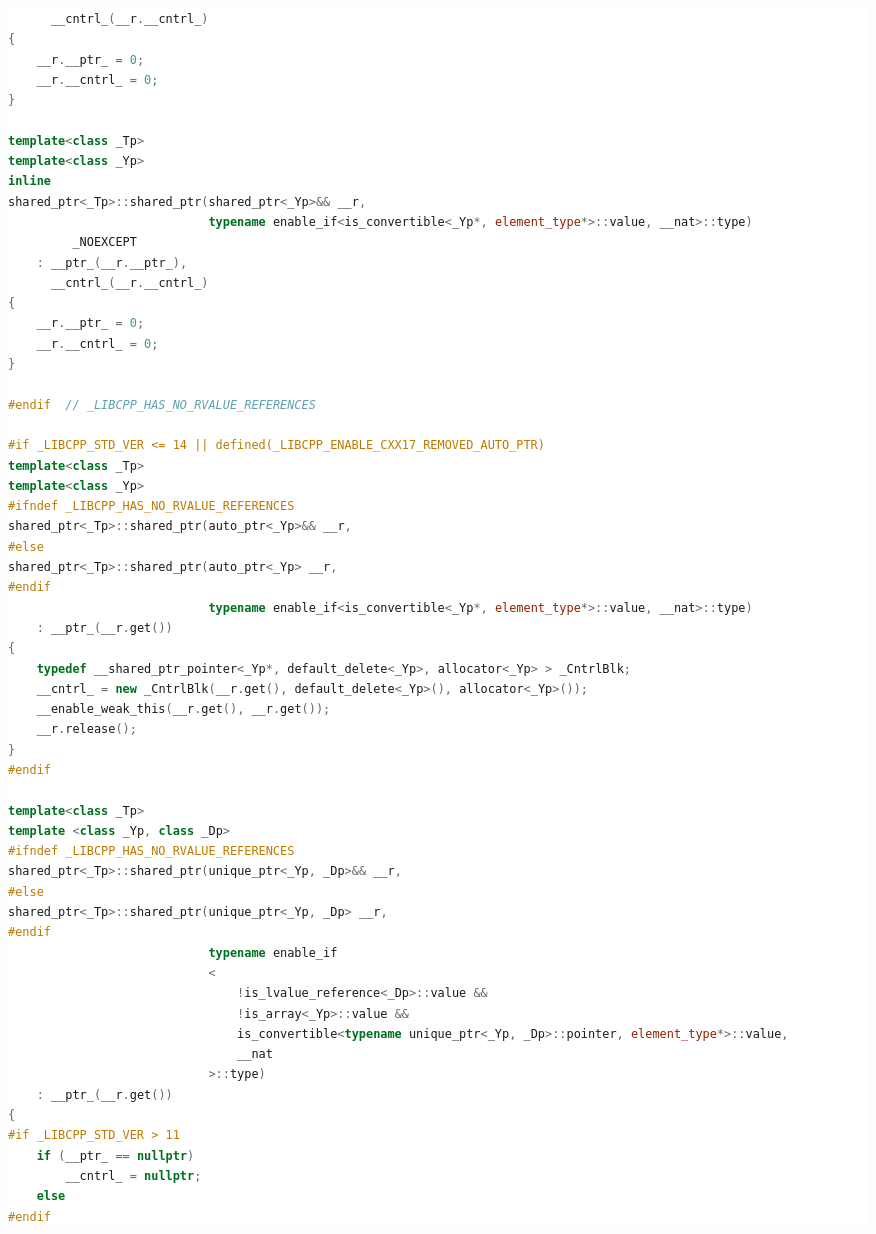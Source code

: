 ```C++
      __cntrl_(__r.__cntrl_)
{
    __r.__ptr_ = 0;
    __r.__cntrl_ = 0;
}

template<class _Tp>
template<class _Yp>
inline
shared_ptr<_Tp>::shared_ptr(shared_ptr<_Yp>&& __r,
                            typename enable_if<is_convertible<_Yp*, element_type*>::value, __nat>::type)
         _NOEXCEPT
    : __ptr_(__r.__ptr_),
      __cntrl_(__r.__cntrl_)
{
    __r.__ptr_ = 0;
    __r.__cntrl_ = 0;
}

#endif  // _LIBCPP_HAS_NO_RVALUE_REFERENCES

#if _LIBCPP_STD_VER <= 14 || defined(_LIBCPP_ENABLE_CXX17_REMOVED_AUTO_PTR)
template<class _Tp>
template<class _Yp>
#ifndef _LIBCPP_HAS_NO_RVALUE_REFERENCES
shared_ptr<_Tp>::shared_ptr(auto_ptr<_Yp>&& __r,
#else
shared_ptr<_Tp>::shared_ptr(auto_ptr<_Yp> __r,
#endif
                            typename enable_if<is_convertible<_Yp*, element_type*>::value, __nat>::type)
    : __ptr_(__r.get())
{
    typedef __shared_ptr_pointer<_Yp*, default_delete<_Yp>, allocator<_Yp> > _CntrlBlk;
    __cntrl_ = new _CntrlBlk(__r.get(), default_delete<_Yp>(), allocator<_Yp>());
    __enable_weak_this(__r.get(), __r.get());
    __r.release();
}
#endif

template<class _Tp>
template <class _Yp, class _Dp>
#ifndef _LIBCPP_HAS_NO_RVALUE_REFERENCES
shared_ptr<_Tp>::shared_ptr(unique_ptr<_Yp, _Dp>&& __r,
#else
shared_ptr<_Tp>::shared_ptr(unique_ptr<_Yp, _Dp> __r,
#endif
                            typename enable_if
                            <
                                !is_lvalue_reference<_Dp>::value &&
                                !is_array<_Yp>::value &&
                                is_convertible<typename unique_ptr<_Yp, _Dp>::pointer, element_type*>::value,
                                __nat
                            >::type)
    : __ptr_(__r.get())
{
#if _LIBCPP_STD_VER > 11
    if (__ptr_ == nullptr)
        __cntrl_ = nullptr;
    else
#endif
```